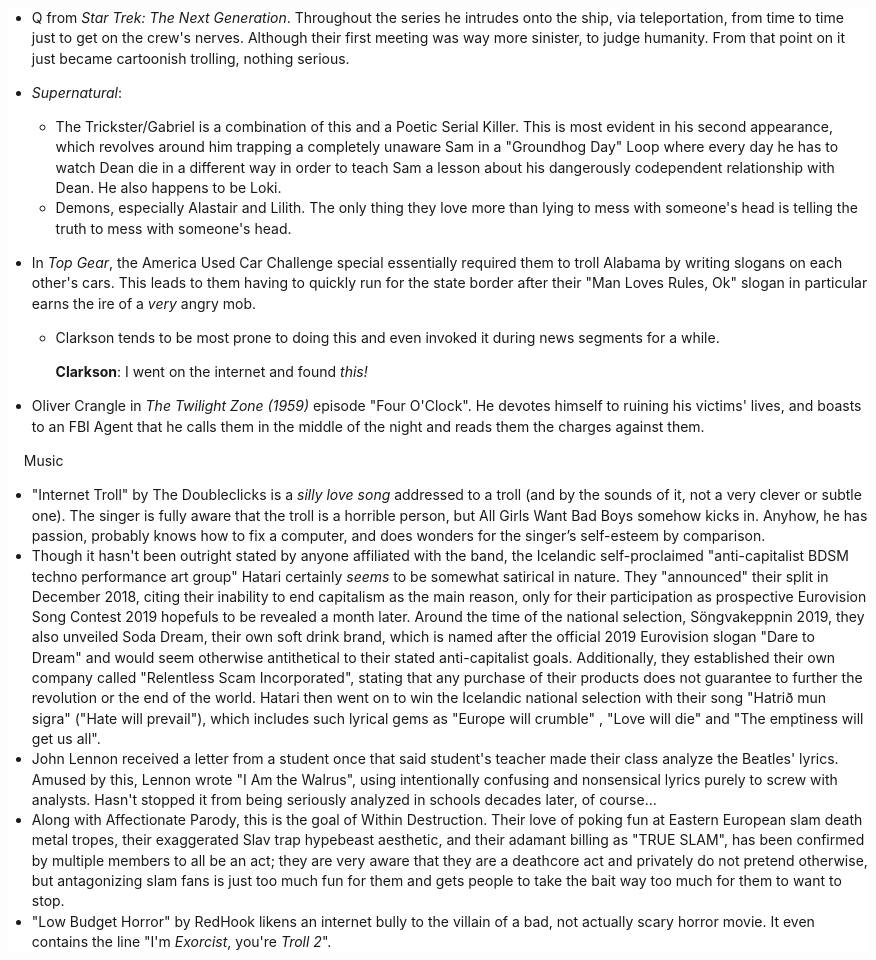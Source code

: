 -   Q from _Star Trek: The Next Generation_. Throughout the series he intrudes onto the ship, via teleportation, from time to time just to get on the crew's nerves. Although their first meeting was way more sinister, to judge humanity. From that point on it just became cartoonish trolling, nothing serious.
-   _Supernatural_:
    -   The Trickster/Gabriel is a combination of this and a Poetic Serial Killer. This is most evident in his second appearance, which revolves around him trapping a completely unaware Sam in a "Groundhog Day" Loop where every day he has to watch Dean die in a different way in order to teach Sam a lesson about his dangerously codependent relationship with Dean. He also happens to be Loki.
    -   Demons, especially Alastair and Lilith. The only thing they love more than lying to mess with someone's head is telling the truth to mess with someone's head.
-   In _Top Gear_, the America Used Car Challenge special essentially required them to troll Alabama by writing slogans on each other's cars. This leads to them having to quickly run for the state border after their "Man Loves Rules, Ok" slogan in particular earns the ire of a _very_ angry mob.
    -   Clarkson tends to be most prone to doing this and even invoked it during news segments for a while.
        
        **Clarkson**: I went on the internet and found _this!_
        
-   Oliver Crangle in _The Twilight Zone (1959)_ episode "Four O'Clock". He devotes himself to ruining his victims' lives, and boasts to an FBI Agent that he calls them in the middle of the night and reads them the charges against them.

    Music 

-   "Internet Troll" by The Doubleclicks is a _silly love song_ addressed to a troll (and by the sounds of it, not a very clever or subtle one). The singer is fully aware that the troll is a horrible person, but All Girls Want Bad Boys somehow kicks in. Anyhow, he has passion, probably knows how to fix a computer, and does wonders for the singer’s self-esteem by comparison.
-   Though it hasn't been outright stated by anyone affiliated with the band, the Icelandic self-proclaimed "anti-capitalist BDSM techno performance art group" Hatari certainly _seems_ to be somewhat satirical in nature. They "announced" their split in December 2018, citing their inability to end capitalism as the main reason, only for their participation as prospective Eurovision Song Contest 2019 hopefuls to be revealed a month later. Around the time of the national selection, Söngvakeppnin 2019, they also unveiled Soda Dream, their own soft drink brand, which is named after the official 2019 Eurovision slogan "Dare to Dream" and would seem otherwise antithetical to their stated anti-capitalist goals. Additionally, they established their own company called "Relentless Scam Incorporated", stating that any purchase of their products does not guarantee to further the revolution or the end of the world. Hatari then went on to win the Icelandic national selection with their song "Hatrið mun sigra" ("Hate will prevail"), which includes such lyrical gems as "Europe will crumble" , "Love will die" and "The emptiness will get us all".
-   John Lennon received a letter from a student once that said student's teacher made their class analyze the Beatles' lyrics. Amused by this, Lennon wrote "I Am the Walrus", using intentionally confusing and nonsensical lyrics purely to screw with analysts. Hasn't stopped it from being seriously analyzed in schools decades later, of course...
-   Along with Affectionate Parody, this is the goal of Within Destruction. Their love of poking fun at Eastern European slam death metal tropes, their exaggerated Slav trap hypebeast aesthetic, and their adamant billing as "TRUE SLAM", has been confirmed by multiple members to all be an act; they are very aware that they are a deathcore act and privately do not pretend otherwise, but antagonizing slam fans is just too much fun for them and gets people to take the bait way too much for them to want to stop.
-   "Low Budget Horror" by RedHook likens an internet bully to the villain of a bad, not actually scary horror movie. It even contains the line "I'm _Exorcist_, you're _Troll 2_".
